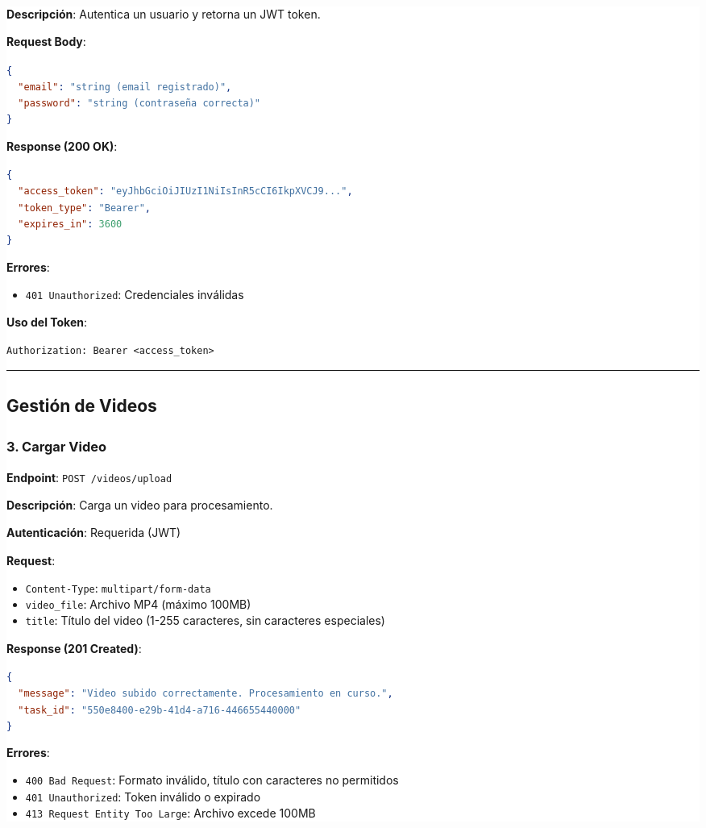**Descripción**: Autentica un usuario y retorna un JWT token.

**Request Body**:
```json
{
  "email": "string (email registrado)",
  "password": "string (contraseña correcta)"
}
```

**Response (200 OK)**:
```json
{
  "access_token": "eyJhbGciOiJIUzI1NiIsInR5cCI6IkpXVCJ9...",
  "token_type": "Bearer",
  "expires_in": 3600
}
```

**Errores**:
- `401 Unauthorized`: Credenciales inválidas

**Uso del Token**:
```
Authorization: Bearer <access_token>
```

---

## Gestión de Videos

### 3. Cargar Video

**Endpoint**: `POST /videos/upload`

**Descripción**: Carga un video para procesamiento.

**Autenticación**: Requerida (JWT)

**Request**:
- `Content-Type`: `multipart/form-data`
- `video_file`: Archivo MP4 (máximo 100MB)
- `title`: Título del video (1-255 caracteres, sin caracteres especiales)

**Response (201 Created)**:
```json
{
  "message": "Video subido correctamente. Procesamiento en curso.",
  "task_id": "550e8400-e29b-41d4-a716-446655440000"
}
```

**Errores**:
- `400 Bad Request`: Formato inválido, título con caracteres no permitidos
- `401 Unauthorized`: Token inválido o expirado
- `413 Request Entity Too Large`: Archivo excede 100MB
